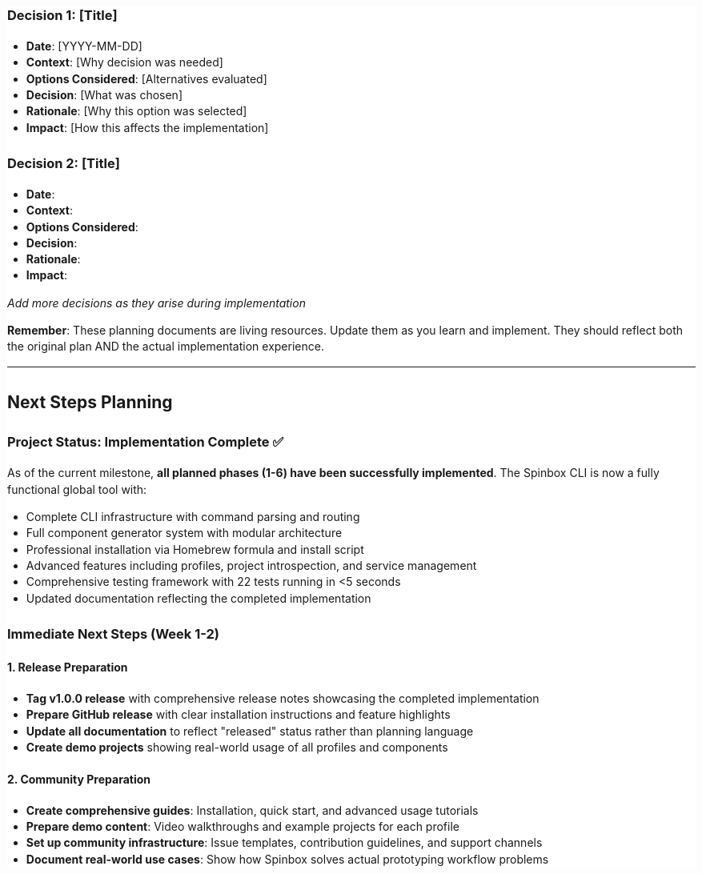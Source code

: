 ### Decision 1: [Title]
- **Date**: [YYYY-MM-DD]
- **Context**: [Why decision was needed]
- **Options Considered**: [Alternatives evaluated]
- **Decision**: [What was chosen]
- **Rationale**: [Why this option was selected]
- **Impact**: [How this affects the implementation]

### Decision 2: [Title]
- **Date**: 
- **Context**: 
- **Options Considered**: 
- **Decision**: 
- **Rationale**: 
- **Impact**: 

*Add more decisions as they arise during implementation*

**Remember**: These planning documents are living resources. Update them as you learn and implement. They should reflect both the original plan AND the actual implementation experience.

---

## Next Steps Planning

### Project Status: Implementation Complete ✅

As of the current milestone, **all planned phases (1-6) have been successfully implemented**. The Spinbox CLI is now a fully functional global tool with:

- Complete CLI infrastructure with command parsing and routing
- Full component generator system with modular architecture  
- Professional installation via Homebrew formula and install script
- Advanced features including profiles, project introspection, and service management
- Comprehensive testing framework with 22 tests running in <5 seconds
- Updated documentation reflecting the completed implementation

### Immediate Next Steps (Week 1-2)

#### 1. Release Preparation
- **Tag v1.0.0 release** with comprehensive release notes showcasing the completed implementation
- **Prepare GitHub release** with clear installation instructions and feature highlights
- **Update all documentation** to reflect "released" status rather than planning language
- **Create demo projects** showing real-world usage of all profiles and components

#### 2. Community Preparation  
- **Create comprehensive guides**: Installation, quick start, and advanced usage tutorials
- **Prepare demo content**: Video walkthroughs and example projects for each profile
- **Set up community infrastructure**: Issue templates, contribution guidelines, and support channels
- **Document real-world use cases**: Show how Spinbox solves actual prototyping workflow problems
